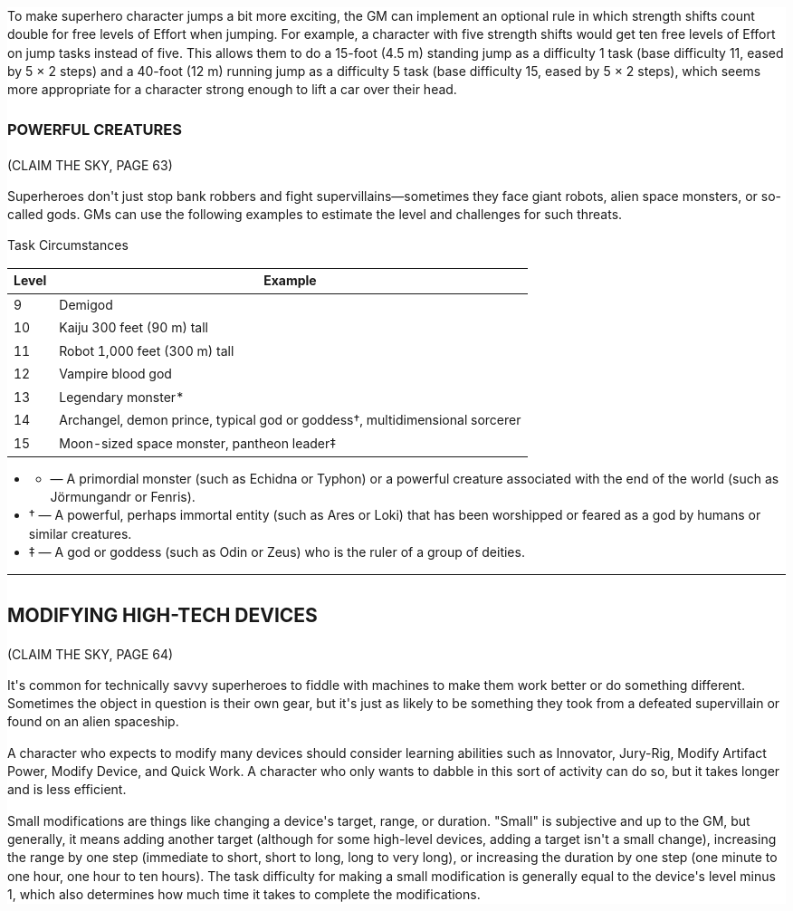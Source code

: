 To make superhero character jumps a bit more exciting, the GM can implement an optional rule in which strength shifts count double for free levels of Effort when jumping. For example, a character with five strength shifts would get ten free levels of Effort on jump tasks instead of five. This allows them to do a 15-foot (4.5 m) standing jump as a difficulty 1 task (base difficulty 11, eased by 5 × 2 steps) and a 40-foot (12 m) running jump as a difficulty 5 task (base difficulty 15, eased by 5 × 2 steps), which seems more appropriate for a character strong enough to lift a car over their head.

### POWERFUL CREATURES

(CLAIM THE SKY, PAGE 63)

Superheroes don't just stop bank robbers and fight supervillains—sometimes they face giant robots, alien space monsters, or so-called gods. GMs can use the following examples to estimate the level and challenges for such threats.

Task Circumstances

|Level|Example|
|---|---|
|9|Demigod|
|10|Kaiju 300 feet (90 m) tall|
|11|Robot 1,000 feet (300 m) tall|
|12|Vampire blood god|
|13|Legendary monster*|
|14|Archangel, demon prince, typical god or goddess†, multidimensional sorcerer|
|15|Moon-sized space monster, pantheon leader‡|

- * — A primordial monster (such as Echidna or Typhon) or a powerful creature associated with the end of the world (such as Jörmungandr or Fenris).
- † — A powerful, perhaps immortal entity (such as Ares or Loki) that has been worshipped or feared as a god by humans or similar creatures.
- ‡ — A god or goddess (such as Odin or Zeus) who is the ruler of a group of deities.

---

## MODIFYING HIGH-TECH DEVICES

(CLAIM THE SKY, PAGE 64)

It's common for technically savvy superheroes to fiddle with machines to make them work better or do something different. Sometimes the object in question is their own gear, but it's just as likely to be something they took from a defeated supervillain or found on an alien spaceship.

A character who expects to modify many devices should consider learning abilities such as Innovator, Jury-Rig, Modify Artifact Power, Modify Device, and Quick Work. A character who only wants to dabble in this sort of activity can do so, but it takes longer and is less efficient.

Small modifications are things like changing a device's target, range, or duration. "Small" is subjective and up to the GM, but generally, it means adding another target (although for some high-level devices, adding a target isn't a small change), increasing the range by one step (immediate to short, short to long, long to very long), or increasing the duration by one step (one minute to one hour, one hour to ten hours). The task difficulty for making a small modification is generally equal to the device's level minus 1, which also determines how much time it takes to complete the modifications.
